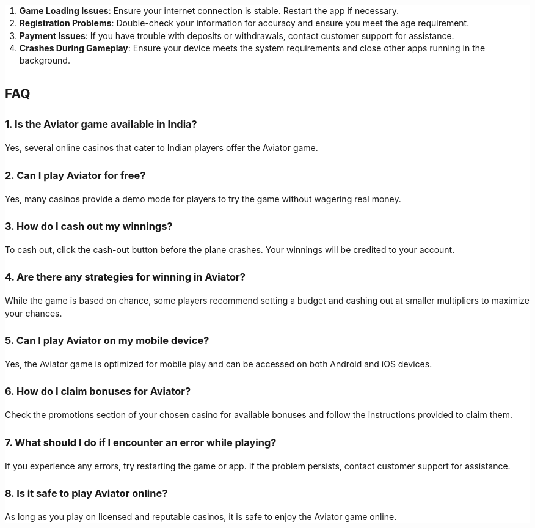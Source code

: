 1.  **Game Loading Issues**: Ensure your internet connection is stable.
    Restart the app if necessary.
2.  **Registration Problems**: Double-check your information for
    accuracy and ensure you meet the age requirement.
3.  **Payment Issues**: If you have trouble with deposits or
    withdrawals, contact customer support for assistance.
4.  **Crashes During Gameplay**: Ensure your device meets the system
    requirements and close other apps running in the background.

## FAQ

### 1. Is the Aviator game available in India?

Yes, several online casinos that cater to Indian players offer the
Aviator game.

### 2. Can I play Aviator for free?

Yes, many casinos provide a demo mode for players to try the game
without wagering real money.

### 3. How do I cash out my winnings?

To cash out, click the cash-out button before the plane crashes. Your
winnings will be credited to your account.

### 4. Are there any strategies for winning in Aviator?

While the game is based on chance, some players recommend setting a
budget and cashing out at smaller multipliers to maximize your chances.

### 5. Can I play Aviator on my mobile device?

Yes, the Aviator game is optimized for mobile play and can be accessed
on both Android and iOS devices.

### 6. How do I claim bonuses for Aviator?

Check the promotions section of your chosen casino for available bonuses
and follow the instructions provided to claim them.

### 7. What should I do if I encounter an error while playing?

If you experience any errors, try restarting the game or app. If the
problem persists, contact customer support for assistance.

### 8. Is it safe to play Aviator online?

As long as you play on licensed and reputable casinos, it is safe to
enjoy the Aviator game online.
